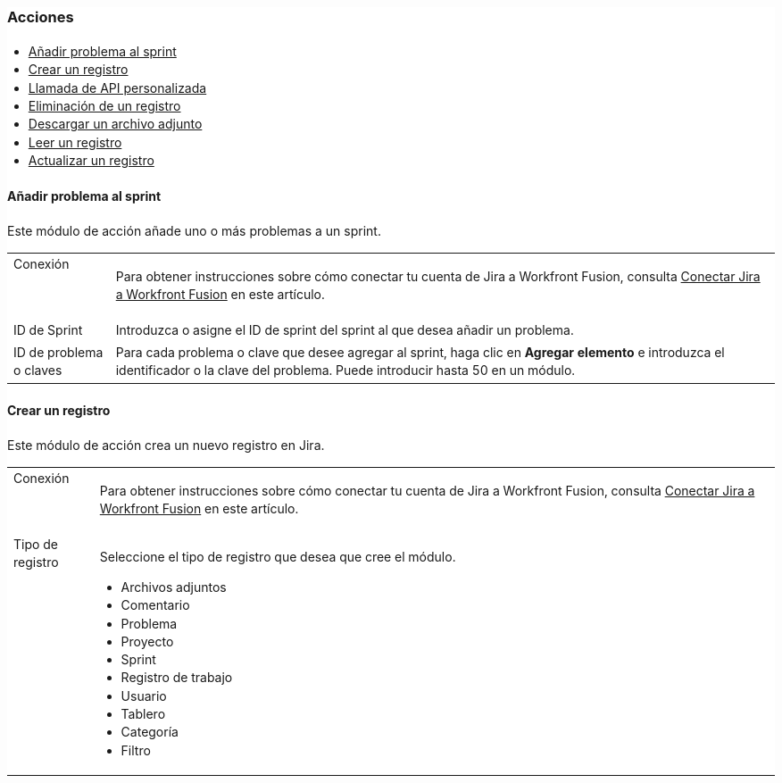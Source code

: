 </table>

### Acciones

* [Añadir problema al sprint](#add-issue-to-sprint)
* [Crear un registro](#create-a-record)
* [Llamada de API personalizada](#custom-api-call)
* [Eliminación de un registro](#delete-a-record)
* [Descargar un archivo adjunto](#download-an-attachment)
* [Leer un registro](#read-a-record)
* [Actualizar un registro](#update-a-record)

#### Añadir problema al sprint

Este módulo de acción añade uno o más problemas a un sprint.

<table style="table-layout:auto"> 
 <col> 
 <col> 
 <tbody> 
  <tr> 
   <td role="rowheader">Conexión</td> 
   <td> <p>Para obtener instrucciones sobre cómo conectar tu cuenta de Jira a Workfront Fusion, consulta <a href="#connect-jira-software-to-workfront-fusion" class="MCXref xref" data-mc-variable-override="">Conectar Jira a Workfront Fusion</a> en este artículo.</p> </td> 
  </tr> 
  <tr> 
   <td role="rowheader">ID de Sprint</td> 
   <td>Introduzca o asigne el ID de sprint del sprint al que desea añadir un problema.</td> 
  </tr> 
  <tr> 
   <td role="rowheader">ID de problema o claves</td> 
   <td>Para cada problema o clave que desee agregar al sprint, haga clic en <b>Agregar elemento</b> e introduzca el identificador o la clave del problema. Puede introducir hasta 50 en un módulo.</td> 
  </tr> 
 </tbody> 
</table>

#### Crear un registro

Este módulo de acción crea un nuevo registro en Jira.

<table style="table-layout:auto"> 
 <col> 
 <col> 
 <tbody> 
  <tr> 
   <td role="rowheader">Conexión</td> 
   <td> <p>Para obtener instrucciones sobre cómo conectar tu cuenta de Jira a Workfront Fusion, consulta <a href="#connect-jira-software-to-workfront-fusion" class="MCXref xref" data-mc-variable-override="">Conectar Jira a Workfront Fusion</a> en este artículo.</p> </td> 
  </tr> 
  <tr> 
   <td role="rowheader">Tipo de registro</td> 
   <td> <p>Seleccione el tipo de registro que desea que cree el módulo.</p> 
    <ul> 
     <li>Archivos adjuntos</li> 
     <li>Comentario</li> 
     <li>Problema</li> 
     <li>Proyecto</li> 
     <li>Sprint </li> 
     <li>Registro de trabajo</li> 
     <li>Usuario</li> 
     <li>Tablero</li> 
     <li>Categoría</li> 
     <li>Filtro</li> 
